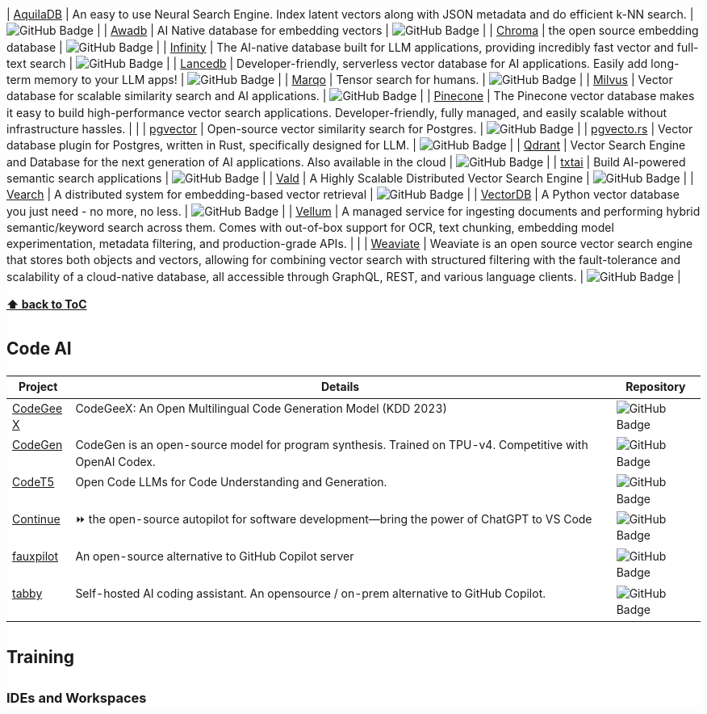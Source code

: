 | [AquilaDB](https://github.com/Aquila-Network/AquilaDB) | An easy to use Neural Search Engine. Index latent vectors along with JSON metadata and do efficient k-NN search. | ![GitHub Badge](https://img.shields.io/github/stars/Aquila-Network/AquilaDB.svg?style=flat-square) |
| [Awadb](https://github.com/awa-ai/awadb) | AI Native database for embedding vectors | ![GitHub Badge](https://img.shields.io/github/stars/awa-ai/awadb.svg?style=flat-square) |
| [Chroma](https://github.com/chroma-core/chroma) | the open source embedding database | ![GitHub Badge](https://img.shields.io/github/stars/chroma-core/chroma.svg?style=flat-square) |
| [Infinity](https://github.com/infiniflow/infinity) | The AI-native database built for LLM applications, providing incredibly fast vector and full-text search | ![GitHub Badge](https://img.shields.io/github/stars/infiniflow/infinity.svg?style=flat-square) |
| [Lancedb](https://github.com/lancedb/lancedb) | Developer-friendly, serverless vector database for AI applications. Easily add long-term memory to your LLM apps! | ![GitHub Badge](https://img.shields.io/github/stars/lancedb/lancedb.svg?style=flat-square) |
| [Marqo](https://github.com/marqo-ai/marqo) | Tensor search for humans. | ![GitHub Badge](https://img.shields.io/github/stars/marqo-ai/marqo.svg?style=flat-square) |
| [Milvus](https://github.com/milvus-io/milvus) | Vector database for scalable similarity search and AI applications. | ![GitHub Badge](https://img.shields.io/github/stars/milvus-io/milvus.svg?style=flat-square) |
| [Pinecone](https://www.pinecone.io/) | The Pinecone vector database makes it easy to build high-performance vector search applications. Developer-friendly, fully managed, and easily scalable without infrastructure hassles. | |
| [pgvector](https://github.com/pgvector/pgvector) | Open-source vector similarity search for Postgres. | ![GitHub Badge](https://img.shields.io/github/stars/pgvector/pgvector.svg?style=flat-square) |
| [pgvecto.rs](https://github.com/tensorchord/pgvecto.rs) | Vector database plugin for Postgres, written in Rust, specifically designed for LLM. | ![GitHub Badge](https://img.shields.io/github/stars/tensorchord/pgvecto.rs.svg?style=flat-square) |
| [Qdrant](https://github.com/qdrant/qdrant) | Vector Search Engine and Database for the next generation of AI applications. Also available in the cloud | ![GitHub Badge](https://img.shields.io/github/stars/qdrant/qdrant.svg?style=flat-square) |
| [txtai](https://github.com/neuml/txtai) | Build AI-powered semantic search applications | ![GitHub Badge](https://img.shields.io/github/stars/neuml/txtai.svg?style=flat-square) |
| [Vald](https://github.com/vdaas/vald) | A Highly Scalable Distributed Vector Search Engine | ![GitHub Badge](https://img.shields.io/github/stars/vdaas/vald.svg?style=flat-square) |
| [Vearch](https://github.com/vearch/vearch) | A distributed system for embedding-based vector retrieval | ![GitHub Badge](https://img.shields.io/github/stars/vearch/vearch.svg?style=flat-square) |
| [VectorDB](https://github.com/jina-ai/vectordb) | A Python vector database you just need - no more, no less. | ![GitHub Badge](https://img.shields.io/github/stars/jina-ai/vectordb.svg?style=flat-square) |
| [Vellum](https://www.vellum.ai/products/retrieval) | A managed service for ingesting documents and performing hybrid semantic/keyword search across them. Comes with out-of-box support for OCR, text chunking, embedding model experimentation, metadata filtering, and production-grade APIs. | |
| [Weaviate](https://github.com/semi-technologies/weaviate) | Weaviate is an open source vector search engine that stores both objects and vectors, allowing for combining vector search with structured filtering with the fault-tolerance and scalability of a cloud-native database, all accessible through GraphQL, REST, and various language clients. | ![GitHub Badge](https://img.shields.io/github/stars/semi-technologies/weaviate.svg?style=flat-square) |

**[⬆ back to ToC](#table-of-contents)**

## Code AI

| Project | Details | Repository |
|---|---|---|
| [CodeGeeX](https://github.com/THUDM/CodeGeeX) | CodeGeeX: An Open Multilingual Code Generation Model (KDD 2023) | ![GitHub Badge](https://img.shields.io/github/stars/THUDM/CodeGeeX.svg?style=flat-square) |
| [CodeGen](https://github.com/salesforce/CodeGen) | CodeGen is an open-source model for program synthesis. Trained on TPU-v4. Competitive with OpenAI Codex. | ![GitHub Badge](https://img.shields.io/github/stars/salesforce/CodeGen.svg?style=flat-square) |
| [CodeT5](https://github.com/salesforce/CodeT5) | Open Code LLMs for Code Understanding and Generation. | ![GitHub Badge](https://img.shields.io/github/stars/salesforce/CodeT5.svg?style=flat-square) |
| [Continue](https://github.com/continuedev/continue) | ⏩ the open-source autopilot for software development—bring the power of ChatGPT to VS Code | ![GitHub Badge](https://img.shields.io/github/stars/continuedev/continue.svg?style=flat-square) |
| [fauxpilot](https://github.com/fauxpilot/fauxpilot) | An open-source alternative to GitHub Copilot server | ![GitHub Badge](https://img.shields.io/github/stars/fauxpilot/fauxpilot.svg?style=flat-square) |
| [tabby](https://github.com/TabbyML/tabby) | Self-hosted AI coding assistant. An opensource / on-prem alternative to GitHub Copilot. | ![GitHub Badge](https://img.shields.io/github/stars/TabbyML/tabby.svg?style=flat-square) |

## Training

### IDEs and Workspaces
